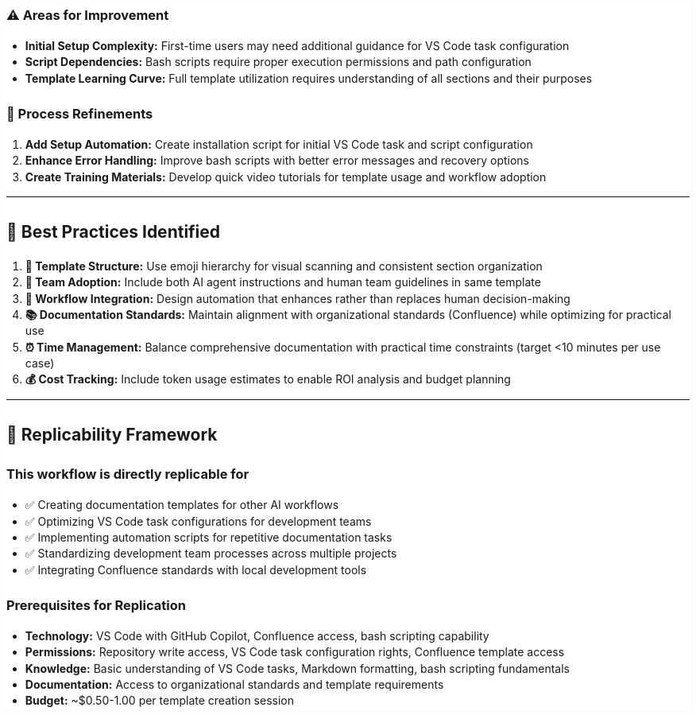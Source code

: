### ⚠️ Areas for Improvement

- **Initial Setup Complexity:** First-time users may need additional guidance for VS Code task configuration
- **Script Dependencies:** Bash scripts require proper execution permissions and path configuration
- **Template Learning Curve:** Full template utilization requires understanding of all sections and their purposes

### 🔄 Process Refinements

1. **Add Setup Automation:** Create installation script for initial VS Code task and script configuration
2. **Enhance Error Handling:** Improve bash scripts with better error messages and recovery options
3. **Create Training Materials:** Develop quick video tutorials for template usage and workflow adoption

---

## 🎯 Best Practices Identified

1. **📝 Template Structure:** Use emoji hierarchy for visual scanning and consistent section organization
2. **🤝 Team Adoption:** Include both AI agent instructions and human team guidelines in same template
3. **🔄 Workflow Integration:** Design automation that enhances rather than replaces human decision-making
4. **📚 Documentation Standards:** Maintain alignment with organizational standards (Confluence) while optimizing for practical use
5. **⏰ Time Management:** Balance comprehensive documentation with practical time constraints (target <10 minutes per use case)
6. **💰 Cost Tracking:** Include token usage estimates to enable ROI analysis and budget planning

---

## 🔄 Replicability Framework

### This workflow is directly replicable for

- ✅ Creating documentation templates for other AI workflows
- ✅ Optimizing VS Code task configurations for development teams
- ✅ Implementing automation scripts for repetitive documentation tasks
- ✅ Standardizing development team processes across multiple projects
- ✅ Integrating Confluence standards with local development tools

### Prerequisites for Replication

- **Technology:** VS Code with GitHub Copilot, Confluence access, bash scripting capability
- **Permissions:** Repository write access, VS Code task configuration rights, Confluence template access
- **Knowledge:** Basic understanding of VS Code tasks, Markdown formatting, bash scripting fundamentals
- **Documentation:** Access to organizational standards and template requirements
- **Budget:** ~$0.50-1.00 per template creation session
